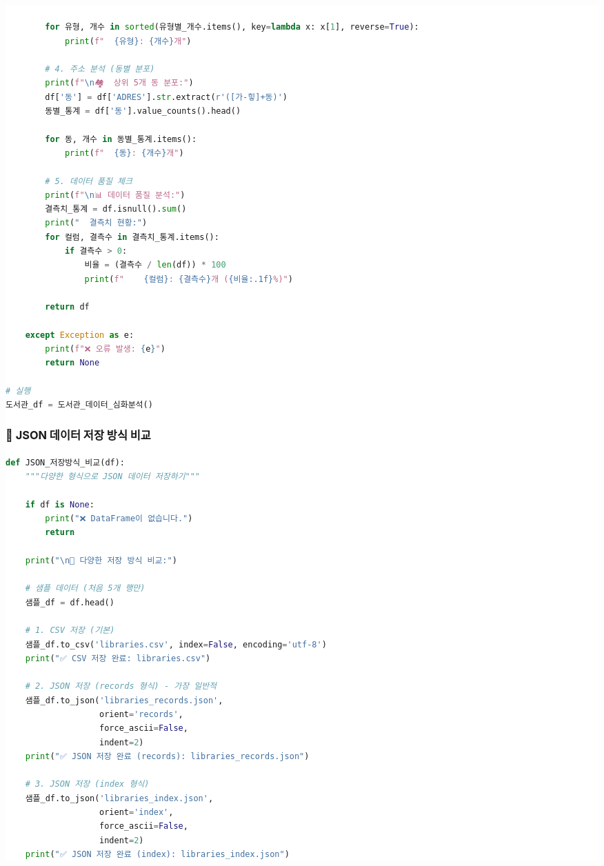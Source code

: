 ```python
        
        for 유형, 개수 in sorted(유형별_개수.items(), key=lambda x: x[1], reverse=True):
            print(f"  {유형}: {개수}개")
        
        # 4. 주소 분석 (동별 분포)
        print(f"\n🏘️  상위 5개 동 분포:")
        df['동'] = df['ADRES'].str.extract(r'([가-힣]+동)')
        동별_통계 = df['동'].value_counts().head()
        
        for 동, 개수 in 동별_통계.items():
            print(f"  {동}: {개수}개")
        
        # 5. 데이터 품질 체크
        print(f"\n📊 데이터 품질 분석:")
        결측치_통계 = df.isnull().sum()
        print("  결측치 현황:")
        for 컬럼, 결측수 in 결측치_통계.items():
            if 결측수 > 0:
                비율 = (결측수 / len(df)) * 100
                print(f"    {컬럼}: {결측수}개 ({비율:.1f}%)")
        
        return df
        
    except Exception as e:
        print(f"❌ 오류 발생: {e}")
        return None

# 실행
도서관_df = 도서관_데이터_심화분석()
```

### 💾 **JSON 데이터 저장 방식 비교**

```python
def JSON_저장방식_비교(df):
    """다양한 형식으로 JSON 데이터 저장하기"""
    
    if df is None:
        print("❌ DataFrame이 없습니다.")
        return
    
    print("\n💾 다양한 저장 방식 비교:")
    
    # 샘플 데이터 (처음 5개 행만)
    샘플_df = df.head()
    
    # 1. CSV 저장 (기본)
    샘플_df.to_csv('libraries.csv', index=False, encoding='utf-8')
    print("✅ CSV 저장 완료: libraries.csv")
    
    # 2. JSON 저장 (records 형식) - 가장 일반적
    샘플_df.to_json('libraries_records.json', 
                   orient='records', 
                   force_ascii=False, 
                   indent=2)
    print("✅ JSON 저장 완료 (records): libraries_records.json")
    
    # 3. JSON 저장 (index 형식)
    샘플_df.to_json('libraries_index.json', 
                   orient='index', 
                   force_ascii=False, 
                   indent=2)
    print("✅ JSON 저장 완료 (index): libraries_index.json")
```